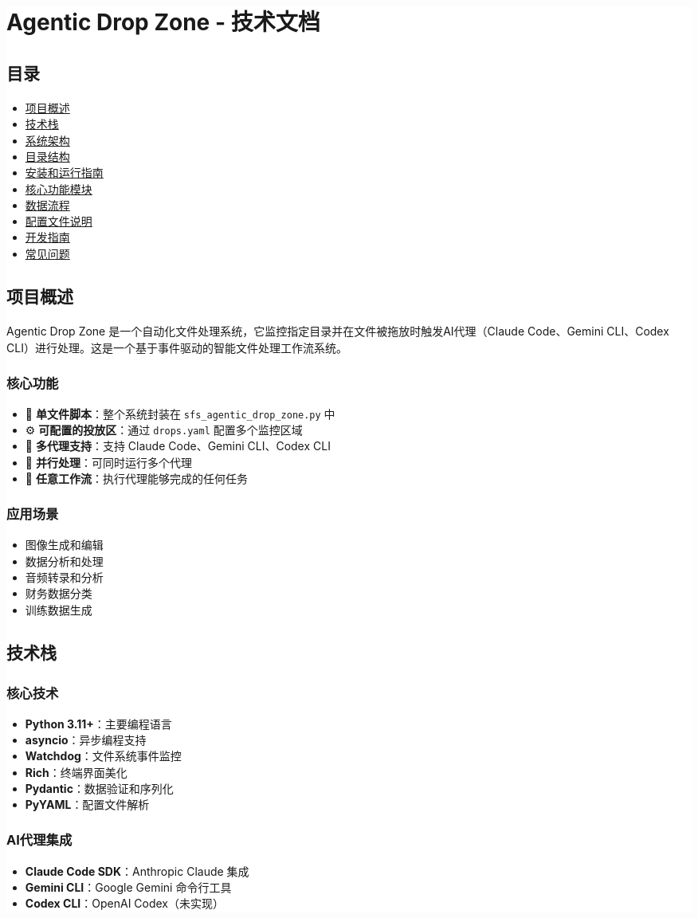 # Agentic Drop Zone - 技术文档

## 目录
- [项目概述](#项目概述)
- [技术栈](#技术栈)
- [系统架构](#系统架构)
- [目录结构](#目录结构)
- [安装和运行指南](#安装和运行指南)
- [核心功能模块](#核心功能模块)
- [数据流程](#数据流程)
- [配置文件说明](#配置文件说明)
- [开发指南](#开发指南)
- [常见问题](#常见问题)

## 项目概述

Agentic Drop Zone 是一个自动化文件处理系统，它监控指定目录并在文件被拖放时触发AI代理（Claude Code、Gemini CLI、Codex CLI）进行处理。这是一个基于事件驱动的智能文件处理工作流系统。

### 核心功能
- 📝 **单文件脚本**：整个系统封装在 `sfs_agentic_drop_zone.py` 中
- ⚙️ **可配置的投放区**：通过 `drops.yaml` 配置多个监控区域
- 🤖 **多代理支持**：支持 Claude Code、Gemini CLI、Codex CLI
- 🧩 **并行处理**：可同时运行多个代理
- 🚀 **任意工作流**：执行代理能够完成的任何任务

### 应用场景
- 图像生成和编辑
- 数据分析和处理
- 音频转录和分析
- 财务数据分类
- 训练数据生成

## 技术栈

### 核心技术
- **Python 3.11+**：主要编程语言
- **asyncio**：异步编程支持
- **Watchdog**：文件系统事件监控
- **Rich**：终端界面美化
- **Pydantic**：数据验证和序列化
- **PyYAML**：配置文件解析

### AI代理集成
- **Claude Code SDK**：Anthropic Claude 集成
- **Gemini CLI**：Google Gemini 命令行工具
- **Codex CLI**：OpenAI Codex（未实现）
